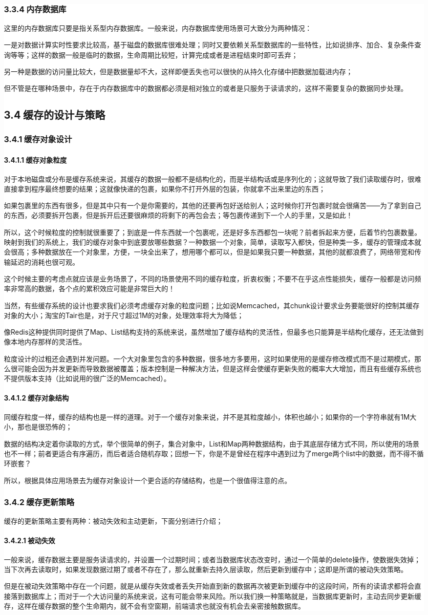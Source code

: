 ### **3.3.4 内存数据库**

这里的内存数据库只要是指关系型内存数据库。一般来说，内存数据库使用场景可大致分为两种情况：

一是对数据计算实时性要求比较高，基于磁盘的数据库很难处理；同时又要依赖关系型数据库的一些特性，比如说排序、加合、复杂条件查询等等；这样的数据一般是临时的数据，生命周期比较短，计算完成或者是进程结束时即可丢弃；

另一种是数据的访问量比较大，但是数据量却不大，这样即便丢失也可以很快的从持久化存储中把数据加载进内存；

但不管是在哪种场景中，存在于内存数据库中的数据都必须是相对独立的或者是只服务于读请求的，这样不需要复杂的数据同步处理。

## **3.4 缓存的设计与策略**

### **3.4.1 缓存对象设计**

#### **3.4.1.1 缓存对象粒度**

对于本地磁盘或分布是缓存系统来说，其缓存的数据一般都不是结构化的，而是半结构话或是序列化的；这就导致了我们读取缓存时，很难直接拿到程序最终想要的结果；这就像快递的包裹，如果你不打开外层的包装，你就拿不出来里边的东西；

如果包裹里的东西有很多，但是其中只有一个是你需要的，其他的还要再包好送给别人；这时候你打开包裹时就会很痛苦——为了拿到自己的东西，必须要拆开包裹，但是拆开后还要很麻烦的将剩下的再包会去；等包裹传递到下一个人的手里，又是如此！

所以，这个时候粒度的控制就很重要了；到底是一件东西就一个包裹呢，还是好多东西都包一块呢？前者拆起来方便，后着节约包裹数量。映射到我们的系统上，我们的缓存对象中到底要放哪些数据？一种数据一个对象，简单，读取写入都快，但是种类一多，缓存的管理成本就会很高；多种数据放在一个对象里，方便，一块全出来了，想用哪个都可以，但是如果我只要一种数据，其他的就都浪费了，网络带宽和传输延迟的消耗也很可观。

这个时候主要的考虑点就应该是业务场景了，不同的场景使用不同的缓存粒度，折衷权衡；不要不在乎这点性能损失，缓存一般都是访问频率非常高的数据，各个点的累积效应可能是非常巨大的！

当然，有些缓存系统的设计也要求我们必须考虑缓存对象的粒度问题；比如说Memcached，其chunk设计要求业务要能很好的控制其缓存对象的大小；淘宝的Tair也是，对于尺寸超过1M的对象，处理效率将大为降低；

像Redis这种提供同时提供了Map、List结构支持的系统来说，虽然增加了缓存结构的灵活性，但最多也只能算是半结构化缓存，还无法做到像本地内存那样的灵活性。

粒度设计的过粗还会遇到并发问题。一个大对象里包含的多种数据，很多地方多要用，这时如果使用的是缓存修改模式而不是过期模式，那么很可能会因为并发更新而导致数据被覆盖；版本控制是一种解决方法，但是这样会使缓存更新失败的概率大大增加，而且有些缓存系统也不提供版本支持（比如说用的很广泛的Memcached）。

#### **3.4.1.2 缓存对象结构**

同缓存粒度一样，缓存的结构也是一样的道理。对于一个缓存对象来说，并不是其粒度越小，体积也越小；如果你的一个字符串就有1M大小，那也是很恐怖的；

数据的结构决定着你读取的方式，举个很简单的例子，集合对象中，List和Map两种数据结构，由于其底层存储方式不同，所以使用的场景也不一样；前者更适合有序遍历，而后者适合随机存取；回想一下，你是不是曾经在程序中遇到过为了merge两个list中的数据，而不得不循环嵌套？

所以，根据具体应用场景去为缓存对象设计一个更合适的存储结构，也是一个很值得注意的点。

### **3.4.2 缓存更新策略**

缓存的更新策略主要有两种：被动失效和主动更新，下面分别进行介绍；

#### **3.4.2.1 被动失效**

一般来说，缓存数据主要是服务读请求的，并设置一个过期时间；或者当数据库状态改变时，通过一个简单的delete操作，使数据失效掉；当下次再去读取时，如果发现数据过期了或者不存在了，那么就重新去持久层读取，然后更新到缓存中；这即是所谓的被动失效策略。

但是在被动失效策略中存在一个问题，就是从缓存失效或者丢失开始直到新的数据再次被更新到缓存中的这段时间，所有的读请求都将会直接落到数据库上；而对于一个大访问量的系统来说，这有可能会带来风险。所以我们换一种策略就是，当数据库更新时，主动去同步更新缓存，这样在缓存数据的整个生命期内，就不会有空窗期，前端请求也就没有机会去亲密接触数据库。
